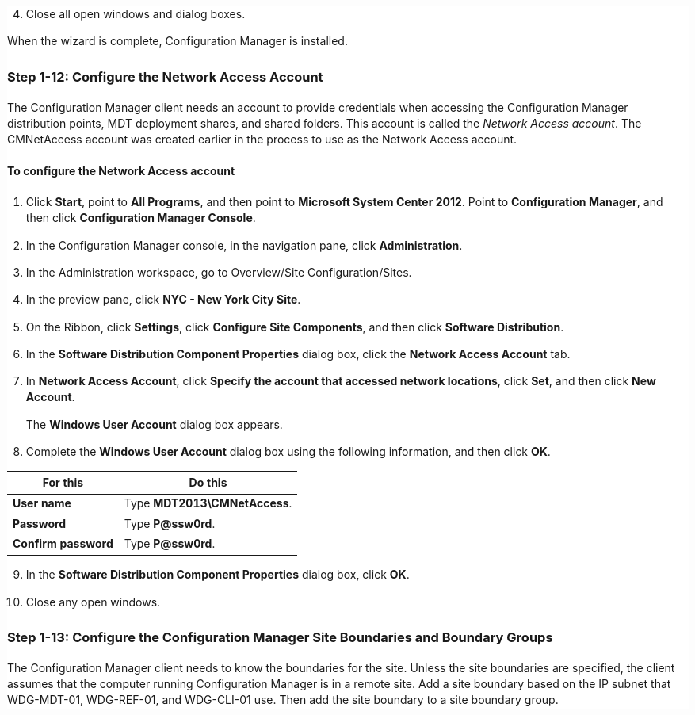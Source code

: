 4.  Close all open windows and dialog boxes.  

 When the wizard is complete, Configuration Manager is installed.  

###  <a name="ConfigureNetworkAccessAccount"></a> Step 1-12: Configure the Network Access Account  
 The Configuration Manager client needs an account to provide credentials when accessing the Configuration Manager distribution points, MDT deployment shares, and shared folders. This account is called the *Network Access account*. The CMNetAccess account was created earlier in the process to use as the Network Access account.  

#### To configure the Network Access account  
1.  Click **Start**, point to **All Programs**, and then point to **Microsoft System Center 2012**. Point to **Configuration Manager**, and then click **Configuration Manager Console**.  

2.  In the Configuration Manager console, in the navigation pane, click **Administration**.  

3.  In the Administration workspace, go to Overview/Site Configuration/Sites.  

4.  In the preview pane, click **NYC - New York City Site**.  

5.  On the Ribbon, click **Settings**, click **Configure Site Components**, and then click **Software Distribution**.  

6.  In the **Software Distribution Component Properties** dialog box, click the **Network Access Account** tab.  

7.  In **Network Access Account**, click **Specify the account that accessed network locations**, click **Set**, and then click **New Account**.  

     The **Windows User Account** dialog box appears.  

8.  Complete the **Windows User Account** dialog box using the following information, and then click **OK**.    

 |**For this**|**Do this**|  
 |-|-|  
 |**User name**|Type **MDT2013\CMNetAccess**.|  
 |**Password**|Type **P@ssw0rd**.|  
 |**Confirm password**|Type **P@ssw0rd**.|  

9. In the **Software Distribution Component Properties** dialog box, click **OK**.  

10. Close any open windows.  

###  <a name="ConfigurationManagerSiteBoundaries"></a> Step 1-13: Configure the Configuration Manager Site Boundaries and Boundary Groups  
 The Configuration Manager client needs to know the boundaries for the site. Unless the site boundaries are specified, the client assumes that the computer running Configuration Manager is in a remote site. Add a site boundary based on the IP subnet that WDG-MDT-01, WDG-REF-01, and WDG-CLI-01 use. Then add the site boundary to a site boundary group.  
